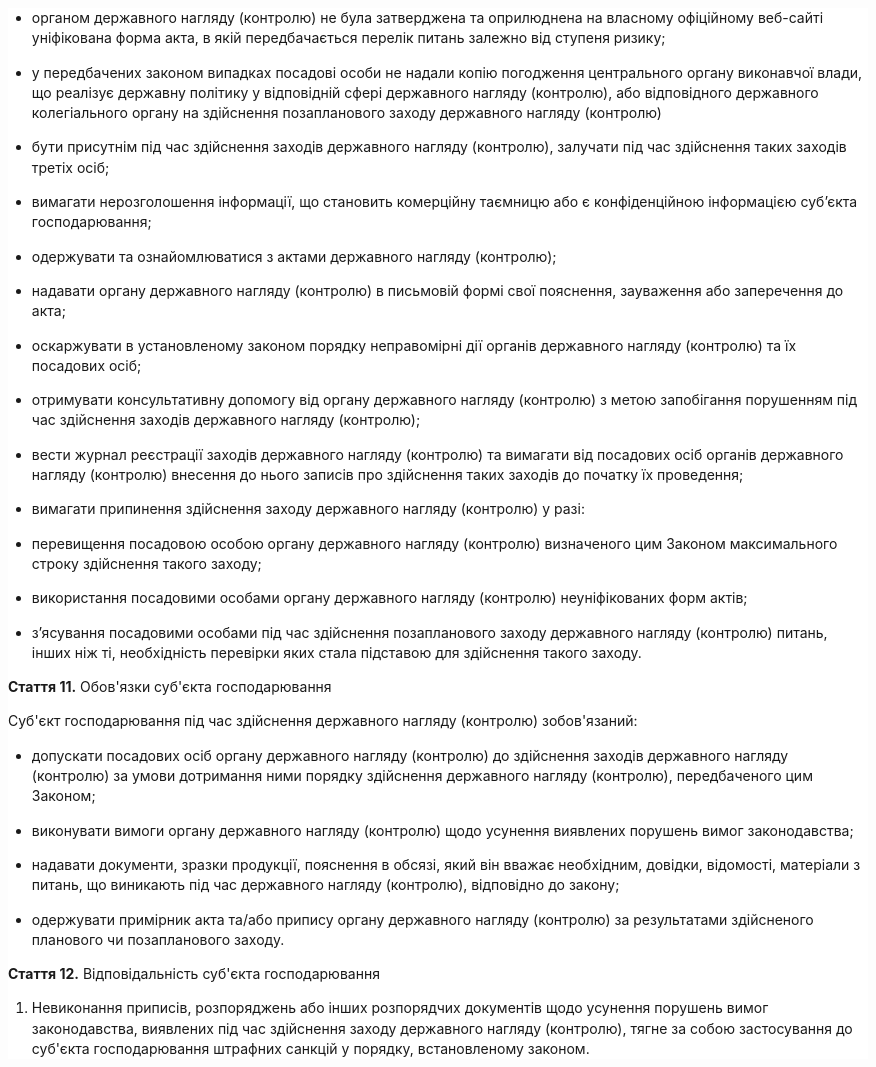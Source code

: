 * органом державного нагляду (контролю) не була затверджена та оприлюднена на власному офіційному веб-сайті уніфікована форма акта, в якій передбачається перелік питань залежно від ступеня ризику;

* у передбачених законом випадках посадові особи не надали копію погодження центрального органу виконавчої влади, що реалізує державну політику у відповідній сфері державного нагляду (контролю), або відповідного державного колегіального органу на здійснення позапланового заходу державного нагляду (контролю)

* бути присутнім під час здійснення заходів державного нагляду (контролю), залучати під час здійснення таких заходів третіх осіб;

* вимагати нерозголошення інформації, що становить комерційну таємницю або є конфіденційною інформацією суб’єкта господарювання;

* одержувати та ознайомлюватися з актами державного нагляду (контролю);

* надавати органу державного нагляду (контролю) в письмовій формі свої пояснення, зауваження або заперечення до акта;

* оскаржувати в установленому законом порядку неправомірні дії органів державного нагляду (контролю) та їх посадових осіб;

* отримувати консультативну допомогу від органу державного нагляду (контролю) з метою запобігання порушенням під час здійснення заходів державного нагляду (контролю);

* вести журнал реєстрації заходів державного нагляду (контролю) та вимагати від посадових осіб органів державного нагляду (контролю) внесення до нього записів про здійснення таких заходів до початку їх проведення;

* вимагати припинення здійснення заходу державного нагляду (контролю) у разі:

* перевищення посадовою особою органу державного нагляду (контролю) визначеного цим Законом максимального строку здійснення такого заходу;

* використання посадовими особами органу державного нагляду (контролю) неуніфікованих форм актів;

* з’ясування посадовими особами під час здійснення позапланового заходу державного нагляду (контролю) питань, інших ніж ті, необхідність перевірки яких стала підставою для здійснення такого заходу.

**Стаття 11.** Обов'язки суб'єкта господарювання

Суб'єкт господарювання під час здійснення державного нагляду (контролю) зобов'язаний:

* допускати посадових осіб органу державного нагляду (контролю) до здійснення заходів державного нагляду (контролю) за умови дотримання ними порядку здійснення державного нагляду (контролю), передбаченого цим Законом;

* виконувати вимоги органу державного нагляду (контролю) щодо усунення виявлених порушень вимог законодавства;

* надавати документи, зразки продукції, пояснення в обсязі, який він вважає необхідним, довідки, відомості, матеріали з питань, що виникають під час державного нагляду (контролю), відповідно до закону;

* одержувати примірник акта та/або припису органу державного нагляду (контролю) за результатами здійсненого планового чи позапланового заходу.

**Стаття 12.** Відповідальність суб'єкта господарювання

1. Невиконання приписів, розпоряджень або інших розпорядчих документів щодо усунення порушень вимог законодавства, виявлених під час здійснення заходу державного нагляду (контролю), тягне за собою застосування до суб'єкта господарювання штрафних санкцій у порядку, встановленому законом.

